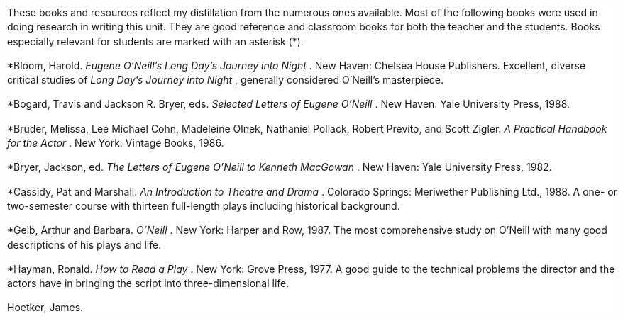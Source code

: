 These books and resources reflect my distillation from the numerous ones available. Most of the following books were used in doing research in writing this unit. They are good reference and classroom books for both the teacher and the students. Books especially relevant for students are marked with an asterisk (*).
<p>
*Bloom, Harold.
<i>
Eugene O’Neill’s Long Day’s Journey into Night
</i>
. New Haven: Chelsea House Publishers. Excellent, diverse critical studies of
<i>
Long Day’s Journey into Night
</i>
, generally considered O’Neill’s masterpiece.
</p>
<p>
*Bogard, Travis and Jackson R. Bryer, eds.
<i>
Selected Letters of Eugene O’Neill
</i>
. New Haven: Yale University Press, 1988.
</p>
<p>
*Bruder, Melissa, Lee Michael Cohn, Madeleine Olnek, Nathaniel Pollack, Robert Previto, and Scott Zigler.
<i>
A Practical Handbook for the Actor
</i>
. New York: Vintage Books, 1986.
</p>
<p>
*Bryer, Jackson, ed.
<i>
The Letters of Eugene O’Neill to Kenneth MacGowan
</i>
. New Haven: Yale University Press, 1982.
</p>
<p>
*Cassidy, Pat and Marshall.
<i>
An Introduction to Theatre and Drama
</i>
. Colorado Springs: Meriwether Publishing Ltd., 1988. A one- or two-semester course with thirteen full-length plays including historical background.
</p>
<p>
*Gelb, Arthur and Barbara.
<i>
O’Neill
</i>
. New York: Harper and Row, 1987. The most comprehensive study on O’Neill with many good descriptions of his plays and life.
</p>
<p>
*Hayman, Ronald.
<i>
How to Read a Play
</i>
. New York: Grove Press, 1977. A good guide to the technical problems the director and the actors have in bringing the script into three-dimensional life.
</p>
<p>
Hoetker, James.
<i>